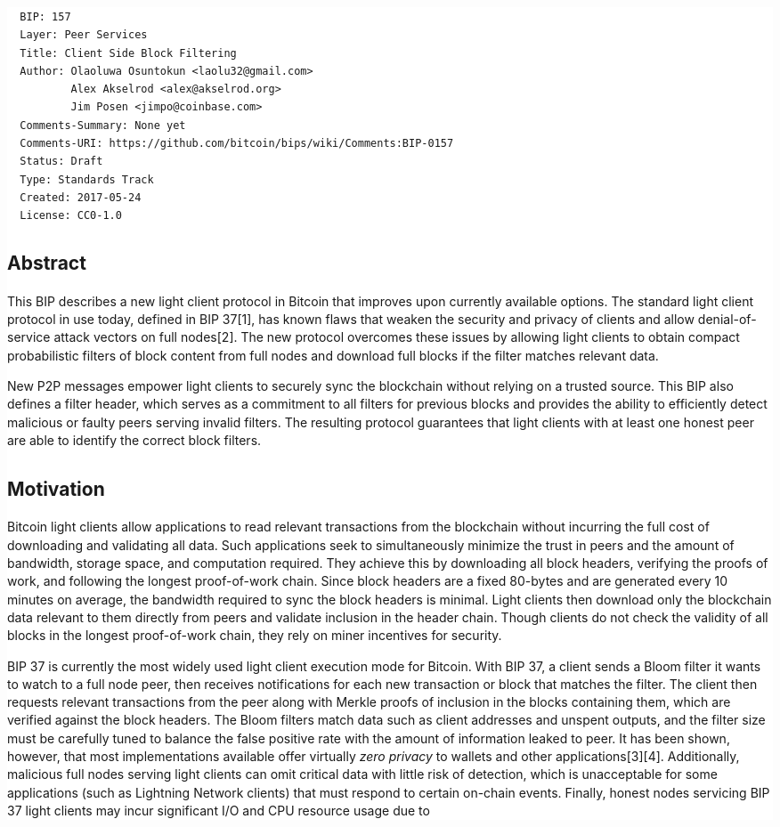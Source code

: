      BIP: 157
      Layer: Peer Services
      Title: Client Side Block Filtering
      Author: Olaoluwa Osuntokun <laolu32@gmail.com>
              Alex Akselrod <alex@akselrod.org>
              Jim Posen <jimpo@coinbase.com>
      Comments-Summary: None yet
      Comments-URI: https://github.com/bitcoin/bips/wiki/Comments:BIP-0157
      Status: Draft
      Type: Standards Track
      Created: 2017-05-24
      License: CC0-1.0

## Abstract

This BIP describes a new light client protocol in Bitcoin that improves
upon currently available options. The standard light client protocol in
use today, defined in BIP 37[1], has known flaws that weaken the
security and privacy of clients and allow denial-of-service attack
vectors on full nodes[2]. The new protocol overcomes these issues by
allowing light clients to obtain compact probabilistic filters of block
content from full nodes and download full blocks if the filter matches
relevant data.

New P2P messages empower light clients to securely sync the blockchain
without relying on a trusted source. This BIP also defines a filter
header, which serves as a commitment to all filters for previous blocks
and provides the ability to efficiently detect malicious or faulty peers
serving invalid filters. The resulting protocol guarantees that light
clients with at least one honest peer are able to identify the correct
block filters.

## Motivation

Bitcoin light clients allow applications to read relevant transactions
from the blockchain without incurring the full cost of downloading and
validating all data. Such applications seek to simultaneously minimize
the trust in peers and the amount of bandwidth, storage space, and
computation required. They achieve this by downloading all block
headers, verifying the proofs of work, and following the longest
proof-of-work chain. Since block headers are a fixed 80-bytes and are
generated every 10 minutes on average, the bandwidth required to sync
the block headers is minimal. Light clients then download only the
blockchain data relevant to them directly from peers and validate
inclusion in the header chain. Though clients do not check the validity
of all blocks in the longest proof-of-work chain, they rely on miner
incentives for security.

BIP 37 is currently the most widely used light client execution mode for
Bitcoin. With BIP 37, a client sends a Bloom filter it wants to watch to
a full node peer, then receives notifications for each new transaction
or block that matches the filter. The client then requests relevant
transactions from the peer along with Merkle proofs of inclusion in the
blocks containing them, which are verified against the block headers.
The Bloom filters match data such as client addresses and unspent
outputs, and the filter size must be carefully tuned to balance the
false positive rate with the amount of information leaked to peer. It
has been shown, however, that most implementations available offer
virtually *zero privacy* to wallets and other applications[3][4].
Additionally, malicious full nodes serving light clients can omit
critical data with little risk of detection, which is unacceptable for
some applications (such as Lightning Network clients) that must respond
to certain on-chain events. Finally, honest nodes servicing BIP 37 light
clients may incur significant I/O and CPU resource usage due to